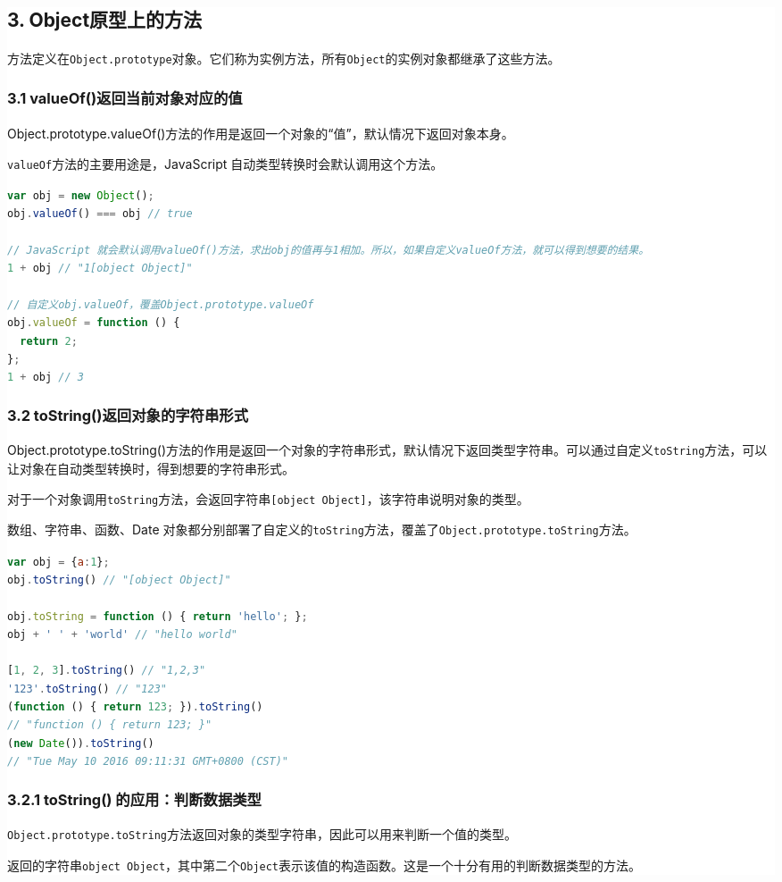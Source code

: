 

## 3. Object原型上的方法

方法定义在`Object.prototype`对象。它们称为实例方法，所有`Object`的实例对象都继承了这些方法。

### 3.1 valueOf()返回当前对象对应的值

Object.prototype.valueOf()方法的作用是返回一个对象的“值”，默认情况下返回对象本身。

`valueOf`方法的主要用途是，JavaScript 自动类型转换时会默认调用这个方法。

```js
var obj = new Object();
obj.valueOf() === obj // true

// JavaScript 就会默认调用valueOf()方法，求出obj的值再与1相加。所以，如果自定义valueOf方法，就可以得到想要的结果。
1 + obj // "1[object Object]"

// 自定义obj.valueOf，覆盖Object.prototype.valueOf
obj.valueOf = function () {
  return 2;
};
1 + obj // 3
```

### 3.2 toString()返回对象的字符串形式

Object.prototype.toString()方法的作用是返回一个对象的字符串形式，默认情况下返回类型字符串。可以通过自定义`toString`方法，可以让对象在自动类型转换时，得到想要的字符串形式。

对于一个对象调用`toString`方法，会返回字符串`[object Object]`，该字符串说明对象的类型。

数组、字符串、函数、Date 对象都分别部署了自定义的`toString`方法，覆盖了`Object.prototype.toString`方法。

```js
var obj = {a:1};
obj.toString() // "[object Object]"

obj.toString = function () { return 'hello'; };
obj + ' ' + 'world' // "hello world"

[1, 2, 3].toString() // "1,2,3"
'123'.toString() // "123"
(function () { return 123; }).toString()
// "function () { return 123; }"
(new Date()).toString()
// "Tue May 10 2016 09:11:31 GMT+0800 (CST)"
```

### 3.2.1 toString() 的应用：判断数据类型

`Object.prototype.toString`方法返回对象的类型字符串，因此可以用来判断一个值的类型。

返回的字符串`object Object`，其中第二个`Object`表示该值的构造函数。这是一个十分有用的判断数据类型的方法。
